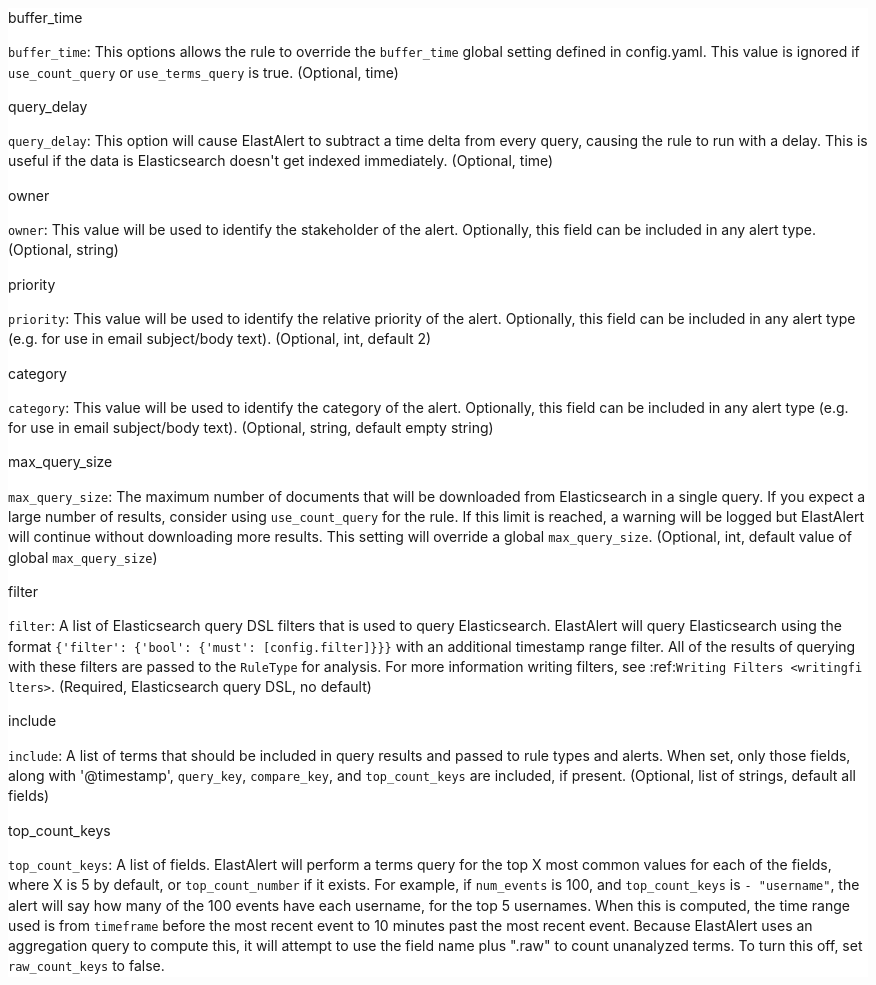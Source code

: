 buffer_time

`buffer_time`: This options allows the rule to override the `buffer_time` global setting defined in config.yaml. This value is ignored if
`use_count_query` or `use_terms_query` is true. (Optional, time)

query_delay

`query_delay`: This option will cause ElastAlert to subtract a time delta from every query, causing the rule to run with a delay.
This is useful if the data is Elasticsearch doesn't get indexed immediately. (Optional, time)

owner

`owner`: This value will be used to identify the stakeholder of the alert. Optionally, this field can be included in any alert type. (Optional, string)

priority

`priority`: This value will be used to identify the relative priority of the alert. Optionally, this field can be included in any alert type (e.g. for use in email subject/body text). (Optional, int, default 2)

category

`category`: This value will be used to identify the category of the alert. Optionally, this field can be included in any alert type (e.g. for use in email subject/body text). (Optional, string, default empty string)

max_query_size

`max_query_size`: The maximum number of documents that will be downloaded from Elasticsearch in a single query. If you
expect a large number of results, consider using `use_count_query` for the rule. If this
limit is reached, a warning will be logged but ElastAlert will continue without downloading more results. This setting will
override a global `max_query_size`. (Optional, int, default value of global `max_query_size`)

filter

`filter`: A list of Elasticsearch query DSL filters that is used to query Elasticsearch. ElastAlert will query Elasticsearch using the format
`{'filter': {'bool': {'must': [config.filter]}}}` with an additional timestamp range filter.
All of the results of querying with these filters are passed to the `RuleType` for analysis.
For more information writing filters, see :ref:`Writing Filters <writingfilters>`. (Required, Elasticsearch query DSL, no default)

include

`include`: A list of terms that should be included in query results and passed to rule types and alerts. When set, only those
fields, along with '@timestamp', `query_key`, `compare_key`, and `top_count_keys`  are included, if present.
(Optional, list of strings, default all fields)

top_count_keys

`top_count_keys`: A list of fields. ElastAlert will perform a terms query for the top X most common values for each of the fields,
where X is 5 by default, or `top_count_number` if it exists.
For example, if `num_events` is 100, and `top_count_keys` is `- "username"`, the alert will say how many of the 100 events
have each username, for the top 5 usernames. When this is computed, the time range used is from `timeframe` before the most recent event
to 10 minutes past the most recent event. Because ElastAlert uses an aggregation query to compute this, it will attempt to use the
field name plus ".raw" to count unanalyzed terms. To turn this off, set `raw_count_keys` to false.
